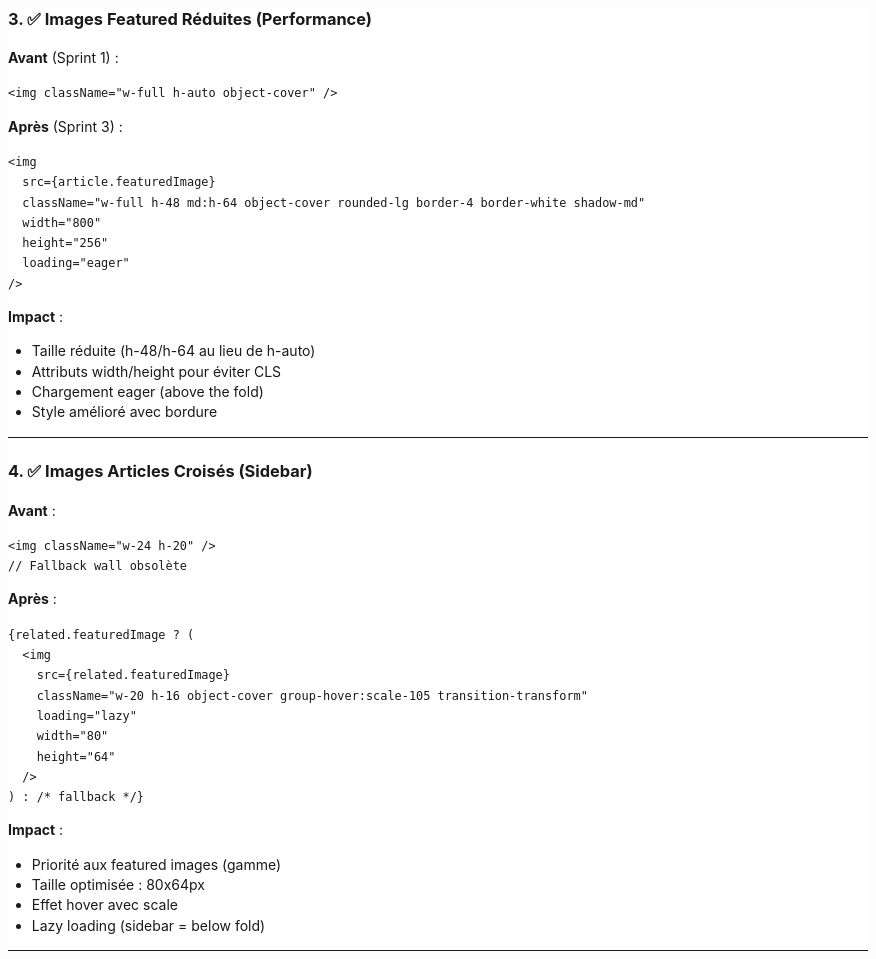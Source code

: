 
### 3. ✅ **Images Featured Réduites** (Performance)

**Avant** (Sprint 1) :
```tsx
<img className="w-full h-auto object-cover" />
```

**Après** (Sprint 3) :
```tsx
<img 
  src={article.featuredImage}
  className="w-full h-48 md:h-64 object-cover rounded-lg border-4 border-white shadow-md"
  width="800"
  height="256"
  loading="eager"
/>
```

**Impact** :
- Taille réduite (h-48/h-64 au lieu de h-auto)
- Attributs width/height pour éviter CLS
- Chargement eager (above the fold)
- Style amélioré avec bordure

---

### 4. ✅ **Images Articles Croisés** (Sidebar)

**Avant** :
```tsx
<img className="w-24 h-20" />
// Fallback wall obsolète
```

**Après** :
```tsx
{related.featuredImage ? (
  <img 
    src={related.featuredImage}
    className="w-20 h-16 object-cover group-hover:scale-105 transition-transform"
    loading="lazy"
    width="80"
    height="64"
  />
) : /* fallback */}
```

**Impact** :
- Priorité aux featured images (gamme)
- Taille optimisée : 80x64px
- Effet hover avec scale
- Lazy loading (sidebar = below fold)

---
